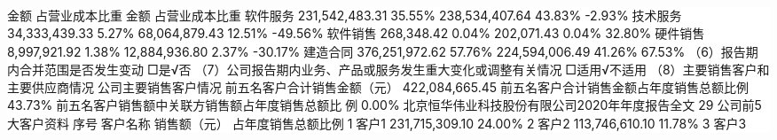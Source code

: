 金额
占营业成本比重
金额
占营业成本比重
软件服务
231,542,483.31
35.55%
238,534,407.64
43.83%
-2.93%
技术服务
34,333,439.33
5.27%
68,064,879.43
12.51%
-49.56%
软件销售
268,348.42
0.04%
202,071.43
0.04%
32.80%
硬件销售
8,997,921.92
1.38%
12,884,936.80
2.37%
-30.17%
建造合同
376,251,972.62
57.76%
224,594,006.49
41.26%
67.53%
（6）报告期内合并范围是否发生变动
□是√否
（7）公司报告期内业务、产品或服务发生重大变化或调整有关情况
□适用√不适用
（8）主要销售客户和主要供应商情况
公司主要销售客户情况
前五名客户合计销售金额（元）
422,084,665.45
前五名客户合计销售金额占年度销售总额比例
43.73%
前五名客户销售额中关联方销售额占年度销售总额比
例
0.00%
北京恒华伟业科技股份有限公司2020年年度报告全文
29
公司前5大客户资料
序号
客户名称
销售额（元）
占年度销售总额比例
1
客户1
231,715,309.10
24.00%
2
客户2
113,746,610.10
11.78%
3
客户3